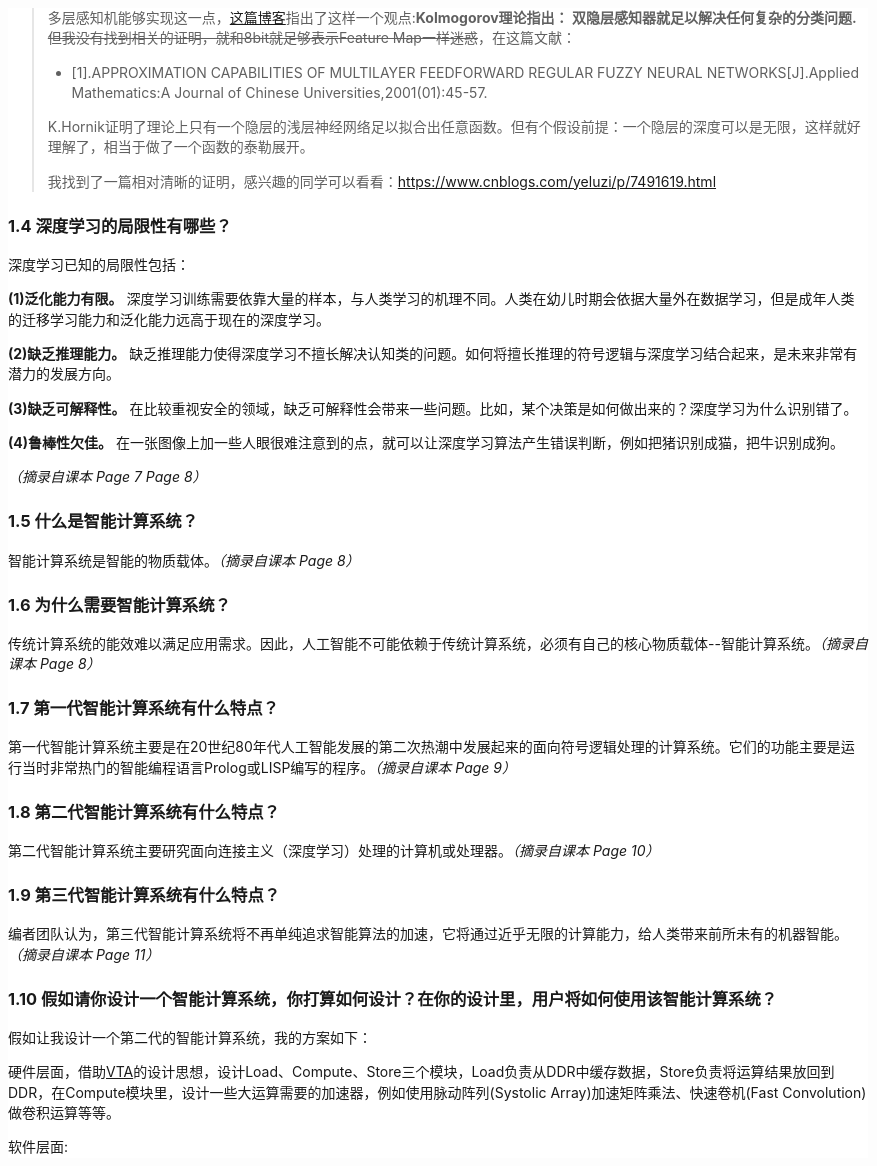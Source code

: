 

> 多层感知机能够实现这一点，[这篇博客](https://blog.csdn.net/york1996/article/details/98846398)指出了这样一个观点:**Kolmogorov理论指出： 双隐层感知器就足以解决任何复杂的分类问题.**~~但我没有找到相关的证明，就和8bit就足够表示Feature Map一样迷惑~~，在这篇文献：
>
> - [1].APPROXIMATION CAPABILITIES OF MULTILAYER FEEDFORWARD REGULAR FUZZY NEURAL NETWORKS[J].Applied Mathematics:A Journal of Chinese Universities,2001(01):45-57.
>
> K.Hornik证明了理论上只有一个隐层的浅层神经网络足以拟合出任意函数。但有个假设前提：一个隐层的深度可以是无限，这样就好理解了，相当于做了一个函数的泰勒展开。
>
> 我找到了一篇相对清晰的证明，感兴趣的同学可以看看：https://www.cnblogs.com/yeluzi/p/7491619.html

### 1.4 深度学习的局限性有哪些？

深度学习已知的局限性包括：

**(1)泛化能力有限。** 深度学习训练需要依靠大量的样本，与人类学习的机理不同。人类在幼儿时期会依据大量外在数据学习，但是成年人类的迁移学习能力和泛化能力远高于现在的深度学习。

**(2)缺乏推理能力。** 缺乏推理能力使得深度学习不擅长解决认知类的问题。如何将擅长推理的符号逻辑与深度学习结合起来，是未来非常有潜力的发展方向。

**(3)缺乏可解释性。** 在比较重视安全的领域，缺乏可解释性会带来一些问题。比如，某个决策是如何做出来的？深度学习为什么识别错了。

**(4)鲁棒性欠佳。** 在一张图像上加一些人眼很难注意到的点，就可以让深度学习算法产生错误判断，例如把猪识别成猫，把牛识别成狗。

*（摘录自课本 Page 7 Page 8）*

### 1.5 什么是智能计算系统？

智能计算系统是智能的物质载体。*（摘录自课本  Page 8）*

### 1.6 为什么需要智能计算系统？

传统计算系统的能效难以满足应用需求。因此，人工智能不可能依赖于传统计算系统，必须有自己的核心物质载体--智能计算系统。*（摘录自课本  Page 8）*

### 1.7 第一代智能计算系统有什么特点？

第一代智能计算系统主要是在20世纪80年代人工智能发展的第二次热潮中发展起来的面向符号逻辑处理的计算系统。它们的功能主要是运行当时非常热门的智能编程语言Prolog或LISP编写的程序。*（摘录自课本  Page 9）*

### 1.8 第二代智能计算系统有什么特点？

第二代智能计算系统主要研究面向连接主义（深度学习）处理的计算机或处理器。*（摘录自课本  Page 10）*

### 1.9 第三代智能计算系统有什么特点？

编者团队认为，第三代智能计算系统将不再单纯追求智能算法的加速，它将通过近乎无限的计算能力，给人类带来前所未有的机器智能。*（摘录自课本  Page 11）*

### 1.10 假如请你设计一个智能计算系统，你打算如何设计？在你的设计里，用户将如何使用该智能计算系统？

假如让我设计一个第二代的智能计算系统，我的方案如下：

硬件层面，借助[VTA](https://tvm.apache.org/2018/07/12/vta-release-announcement)的设计思想，设计Load、Compute、Store三个模块，Load负责从DDR中缓存数据，Store负责将运算结果放回到DDR，在Compute模块里，设计一些大运算需要的加速器，例如使用脉动阵列(Systolic Array)加速矩阵乘法、快速卷机(Fast Convolution)做卷积运算等等。

软件层面:
